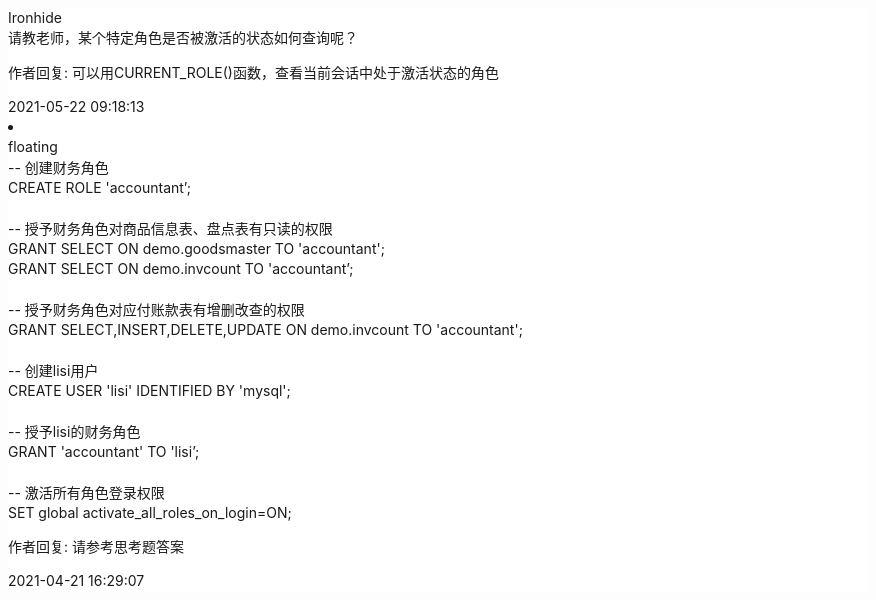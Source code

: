 <div class="_36ChpWj4_0">
  <div class="_2zFoi7sd_0"><span>Ironhide</span>
  </div>
  <div class="_2_QraFYR_0">请教老师，某个特定角色是否被激活的状态如何查询呢？</div>
  <div class="_10o3OAxT_0">
    <p class="_3KxQPN3V_0">作者回复: 可以用CURRENT_ROLE()函数，查看当前会话中处于激活状态的角色</p>
  </div>
  <div class="_3klNVc4Z_0">
    <div class="_3Hkula0k_0">2021-05-22 09:18:13</div>
  </div>
</div>
</div>
</li>
<li>
<div class="_2sjJGcOH_0">
  
<div class="_36ChpWj4_0">
  <div class="_2zFoi7sd_0"><span>floating</span>
  </div>
  <div class="_2_QraFYR_0">-- 创建财务角色<br>CREATE ROLE &#39;accountant’;<br><br>-- 授予财务角色对商品信息表、盘点表有只读的权限 <br>GRANT SELECT ON demo.goodsmaster TO &#39;accountant&#39;;<br>GRANT SELECT ON demo.invcount TO &#39;accountant’;<br><br>-- 授予财务角色对应付账款表有增删改查的权限<br>GRANT SELECT,INSERT,DELETE,UPDATE ON demo.invcount TO &#39;accountant&#39;;<br><br>-- 创建lisi用户<br>CREATE USER &#39;lisi&#39; IDENTIFIED BY &#39;mysql&#39;;<br><br>-- 授予lisi的财务角色<br>GRANT &#39;accountant&#39; TO &#39;lisi’;<br><br>-- 激活所有角色登录权限<br>SET global activate_all_roles_on_login=ON;</div>
  <div class="_10o3OAxT_0">
    <p class="_3KxQPN3V_0">作者回复: 请参考思考题答案</p>
  </div>
  <div class="_3klNVc4Z_0">
    <div class="_3Hkula0k_0">2021-04-21 16:29:07</div>
  </div>
</div>
</div>
</li>
</ul>
